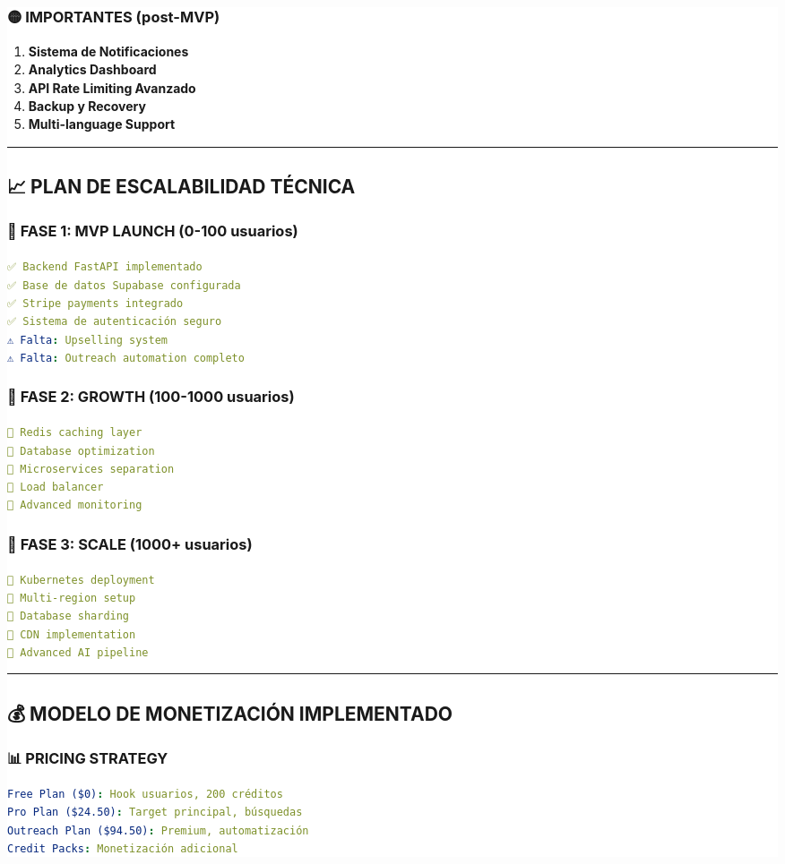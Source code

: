 ### 🟡 **IMPORTANTES (post-MVP)**
1. **Sistema de Notificaciones**
2. **Analytics Dashboard**
3. **API Rate Limiting Avanzado**
4. **Backup y Recovery**
5. **Multi-language Support**

---

## 📈 PLAN DE ESCALABILIDAD TÉCNICA

### 🥇 **FASE 1: MVP LAUNCH (0-100 usuarios)**
```yaml
✅ Backend FastAPI implementado
✅ Base de datos Supabase configurada
✅ Stripe payments integrado
✅ Sistema de autenticación seguro
⚠️ Falta: Upselling system
⚠️ Falta: Outreach automation completo
```

### 🥈 **FASE 2: GROWTH (100-1000 usuarios)**
```yaml
🔄 Redis caching layer
🔄 Database optimization
🔄 Microservices separation
🔄 Load balancer
🔄 Advanced monitoring
```

### 🥉 **FASE 3: SCALE (1000+ usuarios)**
```yaml
🔄 Kubernetes deployment
🔄 Multi-region setup
🔄 Database sharding
🔄 CDN implementation
🔄 Advanced AI pipeline
```

---

## 💰 MODELO DE MONETIZACIÓN IMPLEMENTADO

### 📊 **PRICING STRATEGY**
```yaml
Free Plan ($0): Hook usuarios, 200 créditos
Pro Plan ($24.50): Target principal, búsquedas
Outreach Plan ($94.50): Premium, automatización
Credit Packs: Monetización adicional
```
